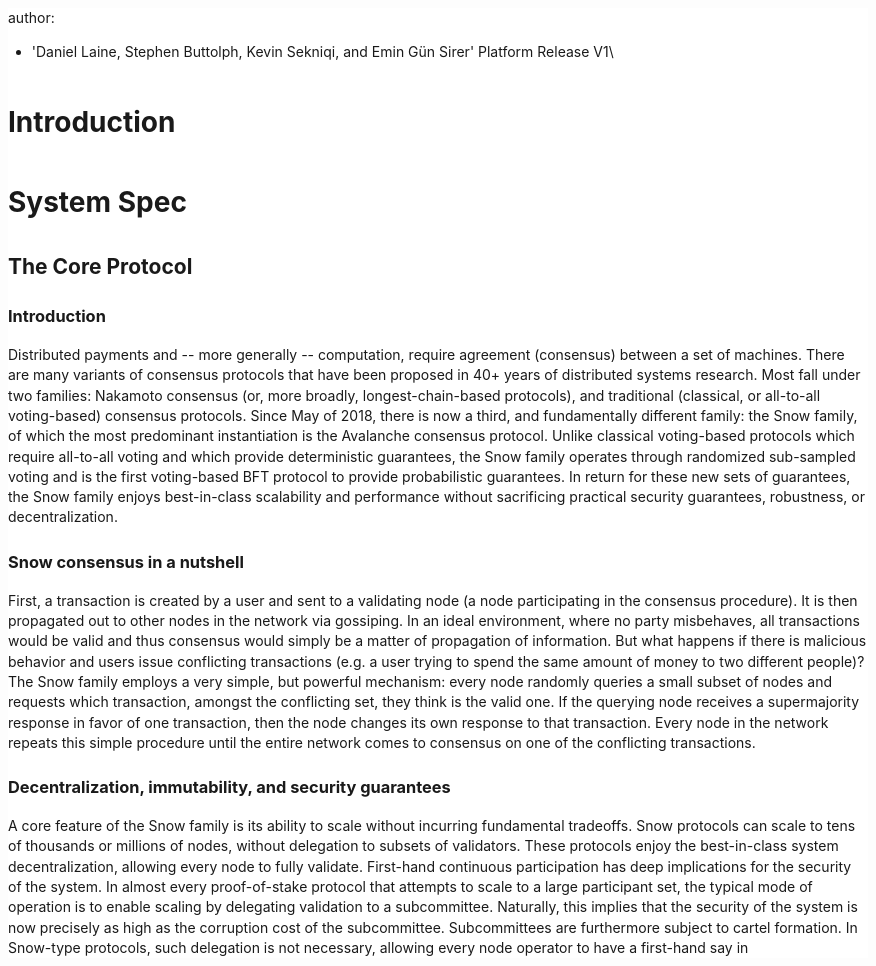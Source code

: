 author:
- 'Daniel Laine, Stephen Buttolph, Kevin Sekniqi, and Emin Gün Sirer'
  Platform Release V1\

Introduction
============

System Spec
===========

The Core Protocol
-----------------

### Introduction

Distributed payments and -- more generally -- computation, require
agreement (consensus) between a set of machines. There are many variants
of consensus protocols that have been proposed in 40+ years of
distributed systems research. Most fall under two families: Nakamoto
consensus (or, more broadly, longest-chain-based protocols), and
traditional (classical, or all-to-all voting-based) consensus protocols.
Since May of 2018, there is now a third, and fundamentally different
family: the Snow family, of which the most predominant instantiation is
the Avalanche consensus protocol. Unlike classical voting-based
protocols which require all-to-all voting and which provide
deterministic guarantees, the Snow family operates through randomized
sub-sampled voting and is the first voting-based BFT protocol to provide
probabilistic guarantees. In return for these new sets of guarantees,
the Snow family enjoys best-in-class scalability and performance without
sacrificing practical security guarantees, robustness, or
decentralization.

### Snow consensus in a nutshell

First, a transaction is created by a user and sent to a validating node
(a node participating in the consensus procedure). It is then propagated
out to other nodes in the network via gossiping. In an ideal
environment, where no party misbehaves, all transactions would be valid
and thus consensus would simply be a matter of propagation of
information. But what happens if there is malicious behavior and users
issue conflicting transactions (e.g. a user trying to spend the same
amount of money to two different people)? The Snow family employs a very
simple, but powerful mechanism: every node randomly queries a small
subset of nodes and requests which transaction, amongst the conflicting
set, they think is the valid one. If the querying node receives a
supermajority response in favor of one transaction, then the node
changes its own response to that transaction. Every node in the network
repeats this simple procedure until the entire network comes to
consensus on one of the conflicting transactions.

### Decentralization, immutability, and security guarantees

A core feature of the Snow family is its ability to scale without
incurring fundamental tradeoffs. Snow protocols can scale to tens of
thousands or millions of nodes, without delegation to subsets of
validators. These protocols enjoy the best-in-class system
decentralization, allowing every node to fully validate. First-hand
continuous participation has deep implications for the security of the
system. In almost every proof-of-stake protocol that attempts to scale
to a large participant set, the typical mode of operation is to enable
scaling by delegating validation to a subcommittee. Naturally, this
implies that the security of the system is now precisely as high as the
corruption cost of the subcommittee. Subcommittees are furthermore
subject to cartel formation. In Snow-type protocols, such delegation is
not necessary, allowing every node operator to have a first-hand say in